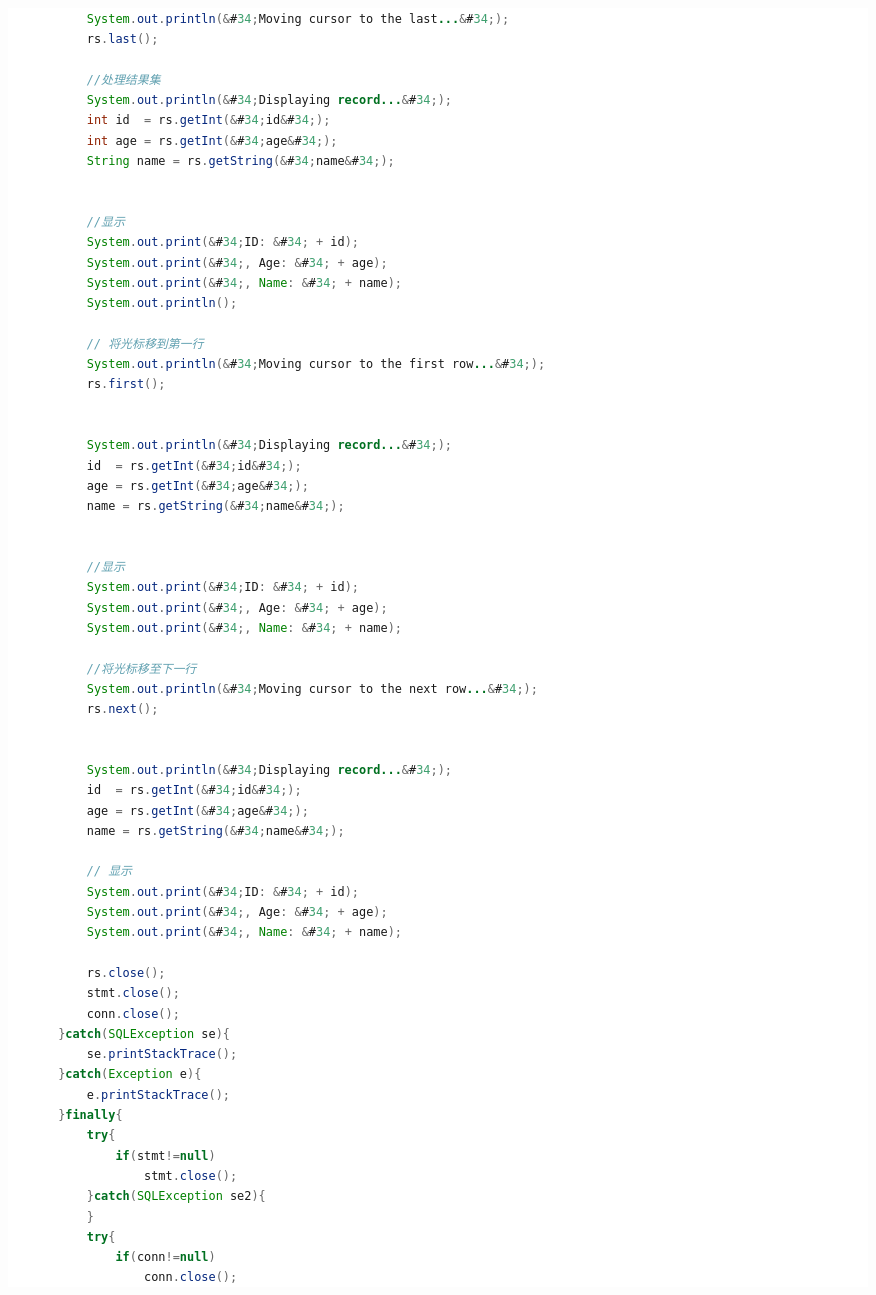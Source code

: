 ```java
		   System.out.println(&#34;Moving cursor to the last...&#34;);
		   rs.last();
      
		   //处理结果集
		   System.out.println(&#34;Displaying record...&#34;);
		   int id  = rs.getInt(&#34;id&#34;);
		   int age = rs.getInt(&#34;age&#34;);
		   String name = rs.getString(&#34;name&#34;);
 
  
		   //显示
		   System.out.print(&#34;ID: &#34; + id);
		   System.out.print(&#34;, Age: &#34; + age);
		   System.out.print(&#34;, Name: &#34; + name);
		   System.out.println();

		   // 将光标移到第一行
		   System.out.println(&#34;Moving cursor to the first row...&#34;);
		   rs.first();
      
      
		   System.out.println(&#34;Displaying record...&#34;);
		   id  = rs.getInt(&#34;id&#34;);
		   age = rs.getInt(&#34;age&#34;);
		   name = rs.getString(&#34;name&#34;);

  
		   //显示
		   System.out.print(&#34;ID: &#34; + id);
		   System.out.print(&#34;, Age: &#34; + age);
		   System.out.print(&#34;, Name: &#34; + name);
  
		   //将光标移至下一行
		   System.out.println(&#34;Moving cursor to the next row...&#34;);
		   rs.next();
      

		   System.out.println(&#34;Displaying record...&#34;);
		   id  = rs.getInt(&#34;id&#34;);
		   age = rs.getInt(&#34;age&#34;);
		   name = rs.getString(&#34;name&#34;);
  
		   // 显示
		   System.out.print(&#34;ID: &#34; + id);
		   System.out.print(&#34;, Age: &#34; + age);
		   System.out.print(&#34;, Name: &#34; + name);

		   rs.close();
		   stmt.close();
		   conn.close();
	   }catch(SQLException se){
		   se.printStackTrace();
	   }catch(Exception e){
		   e.printStackTrace();
	   }finally{
		   try{
			   if(stmt!=null)
				   stmt.close();
		   }catch(SQLException se2){
		   }
		   try{
			   if(conn!=null)
				   conn.close();
```